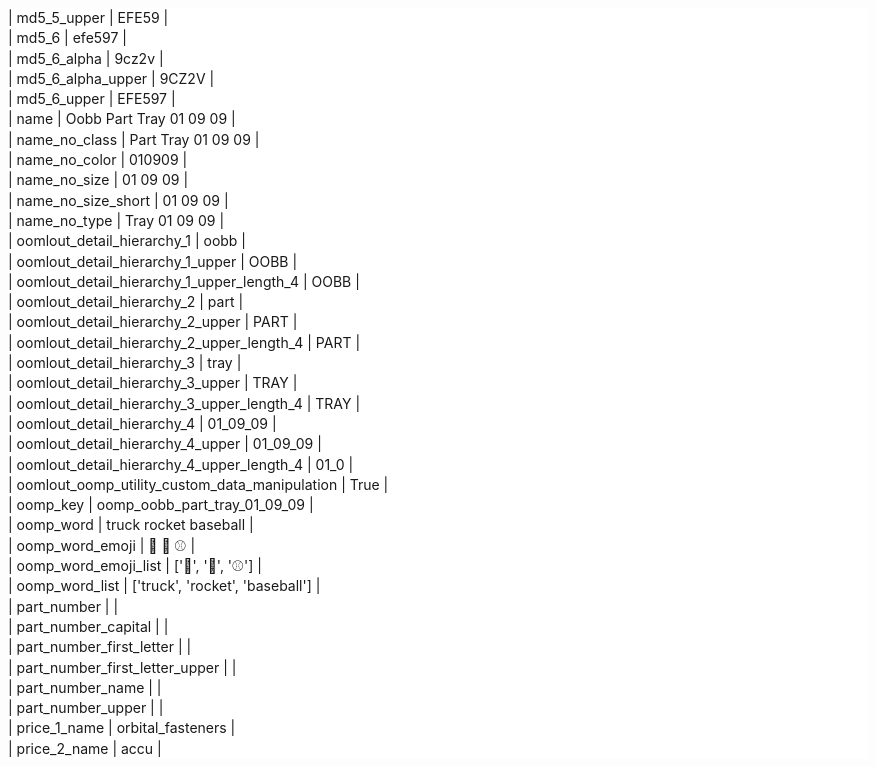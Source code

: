 | md5_5_upper | EFE59 |  
| md5_6 | efe597 |  
| md5_6_alpha | 9cz2v |  
| md5_6_alpha_upper | 9CZ2V |  
| md5_6_upper | EFE597 |  
| name | Oobb Part Tray 01 09 09 |  
| name_no_class | Part Tray 01 09 09 |  
| name_no_color | 010909 |  
| name_no_size | 01 09 09 |  
| name_no_size_short | 01 09 09 |  
| name_no_type | Tray 01 09 09 |  
| oomlout_detail_hierarchy_1 | oobb |  
| oomlout_detail_hierarchy_1_upper | OOBB |  
| oomlout_detail_hierarchy_1_upper_length_4 | OOBB |  
| oomlout_detail_hierarchy_2 | part |  
| oomlout_detail_hierarchy_2_upper | PART |  
| oomlout_detail_hierarchy_2_upper_length_4 | PART |  
| oomlout_detail_hierarchy_3 | tray |  
| oomlout_detail_hierarchy_3_upper | TRAY |  
| oomlout_detail_hierarchy_3_upper_length_4 | TRAY |  
| oomlout_detail_hierarchy_4 | 01_09_09 |  
| oomlout_detail_hierarchy_4_upper | 01_09_09 |  
| oomlout_detail_hierarchy_4_upper_length_4 | 01_0 |  
| oomlout_oomp_utility_custom_data_manipulation | True |  
| oomp_key | oomp_oobb_part_tray_01_09_09 |  
| oomp_word | truck rocket baseball |  
| oomp_word_emoji | :truck: :rocket: :baseball: |  
| oomp_word_emoji_list | [':truck:', ':rocket:', ':baseball:'] |  
| oomp_word_list | ['truck', 'rocket', 'baseball'] |  
| part_number |  |  
| part_number_capital |  |  
| part_number_first_letter |  |  
| part_number_first_letter_upper |  |  
| part_number_name |  |  
| part_number_upper |  |  
| price_1_name | orbital_fasteners |  
| price_2_name | accu |  